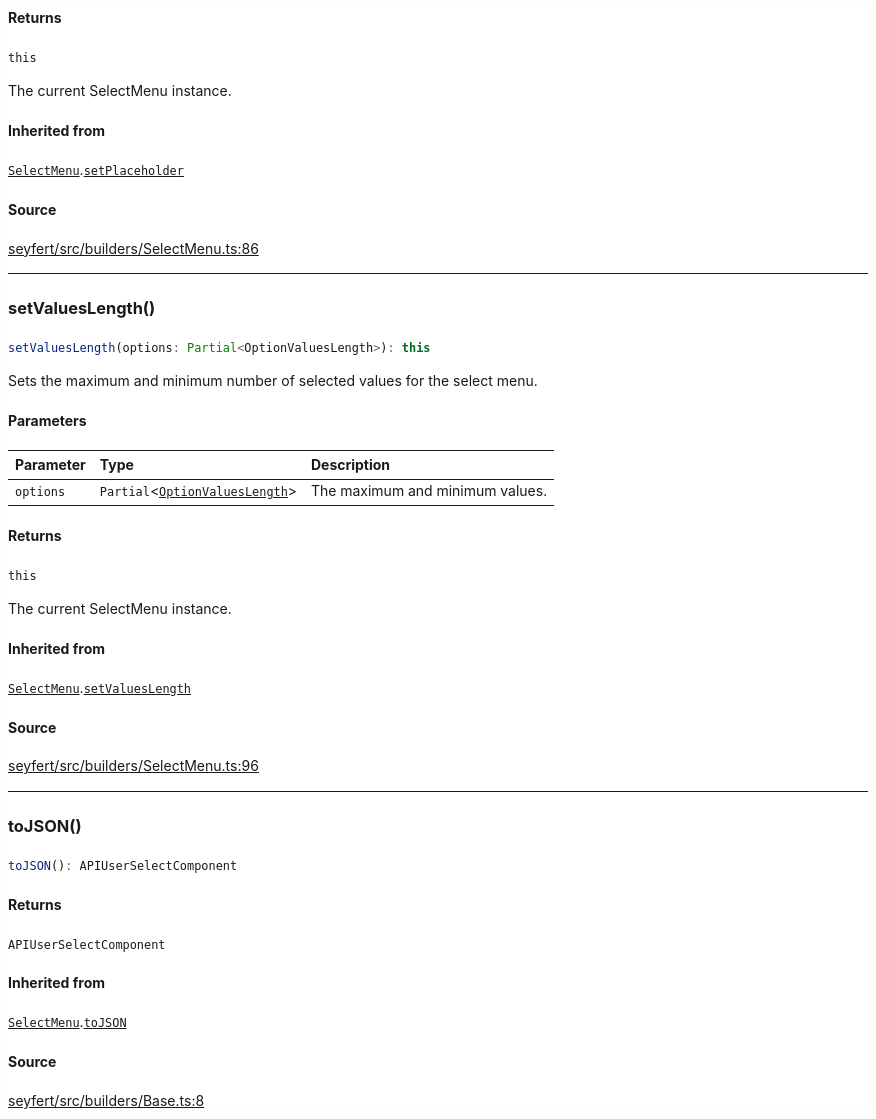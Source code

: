 #### Returns

`this`

The current SelectMenu instance.

#### Inherited from

[`SelectMenu`](/api/classes/selectmenu/).[`setPlaceholder`](/api/classes/selectmenu/#setplaceholder)

#### Source

[seyfert/src/builders/SelectMenu.ts:86](https://github.com/potoland/potocuit/blob/c4fb0c1/src/builders/SelectMenu.ts#L86)

***

### setValuesLength()

```ts
setValuesLength(options: Partial<OptionValuesLength>): this
```

Sets the maximum and minimum number of selected values for the select menu.

#### Parameters

| Parameter | Type | Description |
| :------ | :------ | :------ |
| `options` | `Partial`\<[`OptionValuesLength`](/api/type-aliases/optionvalueslength/)\> | The maximum and minimum values. |

#### Returns

`this`

The current SelectMenu instance.

#### Inherited from

[`SelectMenu`](/api/classes/selectmenu/).[`setValuesLength`](/api/classes/selectmenu/#setvalueslength)

#### Source

[seyfert/src/builders/SelectMenu.ts:96](https://github.com/potoland/potocuit/blob/c4fb0c1/src/builders/SelectMenu.ts#L96)

***

### toJSON()

```ts
toJSON(): APIUserSelectComponent
```

#### Returns

`APIUserSelectComponent`

#### Inherited from

[`SelectMenu`](/api/classes/selectmenu/).[`toJSON`](/api/classes/selectmenu/#tojson)

#### Source

[seyfert/src/builders/Base.ts:8](https://github.com/potoland/potocuit/blob/c4fb0c1/src/builders/Base.ts#L8)
